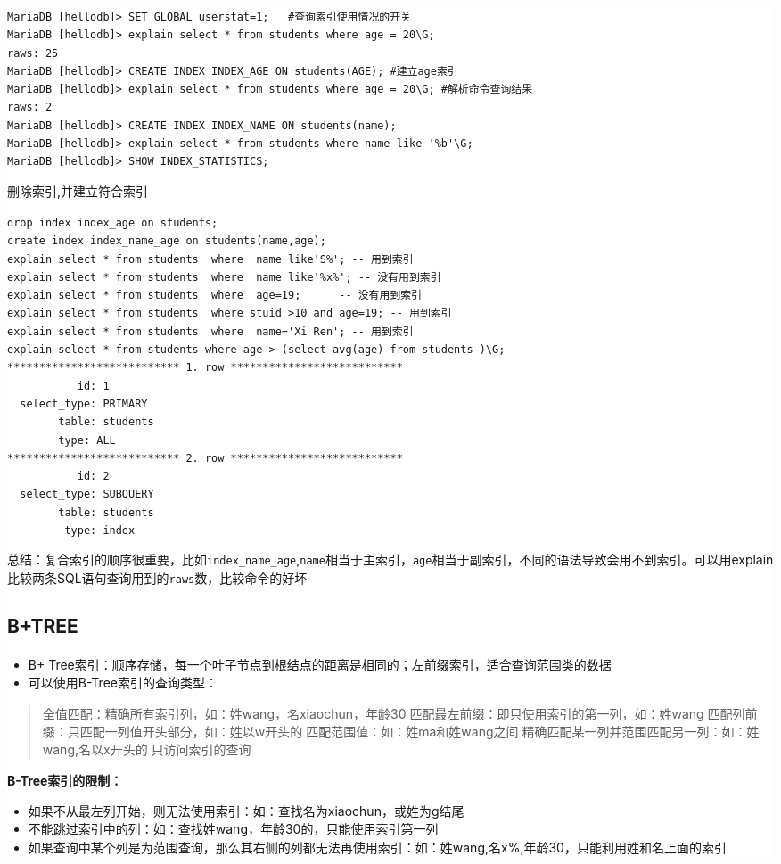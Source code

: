 ```mysql
MariaDB [hellodb]> SET GLOBAL userstat=1;	#查询索引使用情况的开关
MariaDB [hellodb]> explain select * from students where age = 20\G; 
raws: 25
MariaDB [hellodb]> CREATE INDEX INDEX_AGE ON students(AGE); #建立age索引
MariaDB [hellodb]> explain select * from students where age = 20\G; #解析命令查询结果
raws: 2
MariaDB [hellodb]> CREATE INDEX INDEX_NAME ON students(name);
MariaDB [hellodb]> explain select * from students where name like '%b'\G;
MariaDB [hellodb]> SHOW INDEX_STATISTICS;
```

删除索引,并建立符合索引

```mysql
drop index index_age on students;
create index index_name_age on students(name,age);
explain select * from students  where  name like'S%'; -- 用到索引
explain select * from students  where  name like'%x%'; -- 没有用到索引
explain select * from students  where  age=19;  	-- 没有用到索引
explain select * from students  where stuid >10 and age=19; -- 用到索引
explain select * from students  where  name='Xi Ren'; -- 用到索引
explain select * from students where age > (select avg(age) from students )\G;
*************************** 1. row ***************************
           id: 1
  select_type: PRIMARY
        table: students
        type: ALL
*************************** 2. row *************************** 
           id: 2          
  select_type: SUBQUERY
        table: students
         type: index
```

总结：复合索引的顺序很重要，比如`index_name_age`,`name`相当于主索引，`age`相当于副索引，不同的语法导致会用不到索引。可以用explain比较两条SQL语句查询用到的`raws`数，比较命令的好坏

## B+TREE

- B+ Tree索引：顺序存储，每一个叶子节点到根结点的距离是相同的；左前缀索引，适合查询范围类的数据
- 可以使用B-Tree索引的查询类型：
> 全值匹配：精确所有索引列，如：姓wang，名xiaochun，年龄30
> 匹配最左前缀：即只使用索引的第一列，如：姓wang
> 匹配列前缀：只匹配一列值开头部分，如：姓以w开头的
> 匹配范围值：如：姓ma和姓wang之间
> 精确匹配某一列并范围匹配另一列：如：姓wang,名以x开头的
> 只访问索引的查询

**B-Tree索引的限制：**

- 如果不从最左列开始，则无法使用索引：如：查找名为xiaochun，或姓为g结尾
- 不能跳过索引中的列：如：查找姓wang，年龄30的，只能使用索引第一列
- 如果查询中某个列是为范围查询，那么其右侧的列都无法再使用索引：如：姓wang,名x%,年龄30，只能利用姓和名上面的索引
